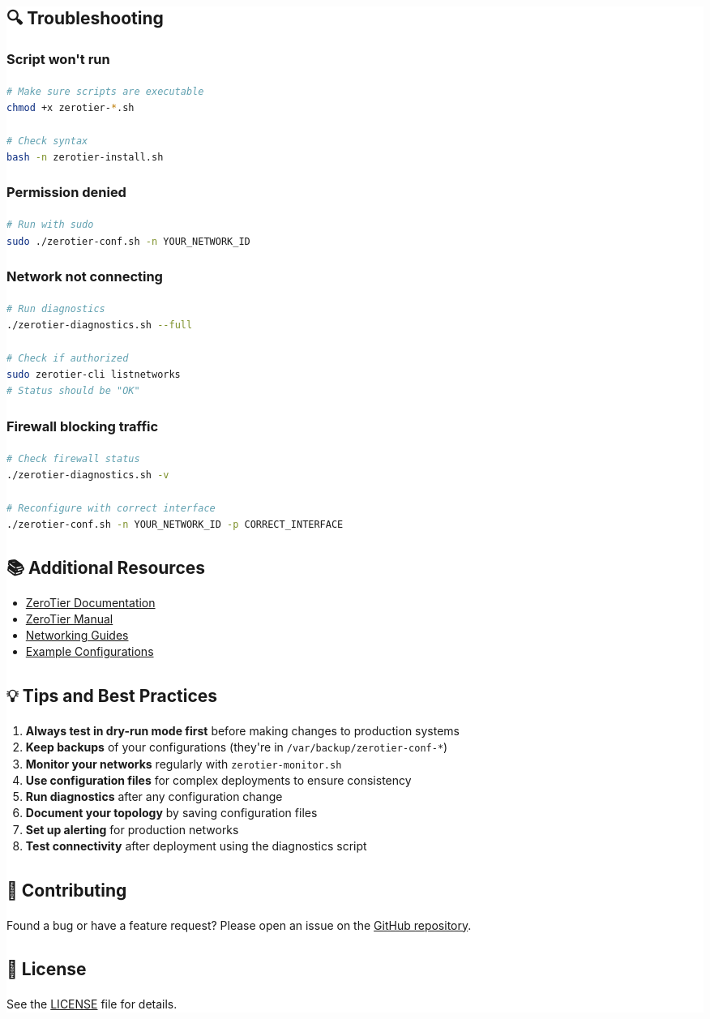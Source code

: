 ## 🔍 Troubleshooting

### Script won't run
```bash
# Make sure scripts are executable
chmod +x zerotier-*.sh

# Check syntax
bash -n zerotier-install.sh
```

### Permission denied
```bash
# Run with sudo
sudo ./zerotier-conf.sh -n YOUR_NETWORK_ID
```

### Network not connecting
```bash
# Run diagnostics
./zerotier-diagnostics.sh --full

# Check if authorized
sudo zerotier-cli listnetworks
# Status should be "OK"
```

### Firewall blocking traffic
```bash
# Check firewall status
./zerotier-diagnostics.sh -v

# Reconfigure with correct interface
./zerotier-conf.sh -n YOUR_NETWORK_ID -p CORRECT_INTERFACE
```

## 📚 Additional Resources

- [ZeroTier Documentation](https://docs.zerotier.com/)
- [ZeroTier Manual](https://www.zerotier.com/manual/)
- [Networking Guides](../networking/)
- [Example Configurations](../examples/)

## 💡 Tips and Best Practices

1. **Always test in dry-run mode first** before making changes to production systems
2. **Keep backups** of your configurations (they're in `/var/backup/zerotier-conf-*`)
3. **Monitor your networks** regularly with `zerotier-monitor.sh`
4. **Use configuration files** for complex deployments to ensure consistency
5. **Run diagnostics** after any configuration change
6. **Document your topology** by saving configuration files
7. **Set up alerting** for production networks
8. **Test connectivity** after deployment using the diagnostics script

## 🤝 Contributing

Found a bug or have a feature request? Please open an issue on the [GitHub repository](https://github.com/cywf/zerotier-toolkit).

## 📝 License

See the [LICENSE](../LICENSE) file for details.
